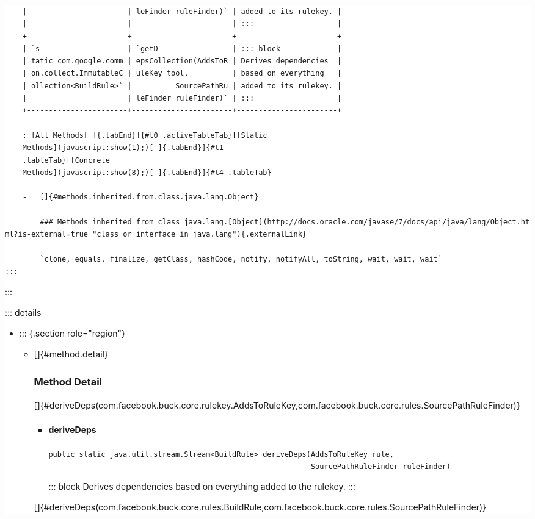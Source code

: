         |                       | leFinder ruleFinder)` | added to its rulekey. |
        |                       |                       | :::                   |
        +-----------------------+-----------------------+-----------------------+
        | `s                    | `getD                 | ::: block             |
        | tatic com.google.comm | epsCollection​(AddsToR | Derives dependencies  |
        | on.collect.ImmutableC | uleKey tool,          | based on everything   |
        | ollection<BuildRule>` |          SourcePathRu | added to its rulekey. |
        |                       | leFinder ruleFinder)` | :::                   |
        +-----------------------+-----------------------+-----------------------+

        : [All Methods[ ]{.tabEnd}]{#t0 .activeTableTab}[[Static
        Methods](javascript:show(1);)[ ]{.tabEnd}]{#t1
        .tableTab}[[Concrete
        Methods](javascript:show(8);)[ ]{.tabEnd}]{#t4 .tableTab}

        -   []{#methods.inherited.from.class.java.lang.Object}

            ### Methods inherited from class java.lang.[Object](http://docs.oracle.com/javase/7/docs/api/java/lang/Object.html?is-external=true "class or interface in java.lang"){.externalLink}

            `clone, equals, finalize, getClass, hashCode, notify, notifyAll, toString, wait, wait, wait`
    :::
:::

::: details
-   ::: {.section role="region"}
    -   []{#method.detail}

        ### Method Detail

        []{#deriveDeps(com.facebook.buck.core.rulekey.AddsToRuleKey,com.facebook.buck.core.rules.SourcePathRuleFinder)}

        -   #### deriveDeps

            ``` methodSignature
            public static java.util.stream.Stream<BuildRule> deriveDeps​(AddsToRuleKey rule,
                                                                        SourcePathRuleFinder ruleFinder)
            ```

            ::: block
            Derives dependencies based on everything added to the
            rulekey.
            :::

        []{#deriveDeps(com.facebook.buck.core.rules.BuildRule,com.facebook.buck.core.rules.SourcePathRuleFinder)}
